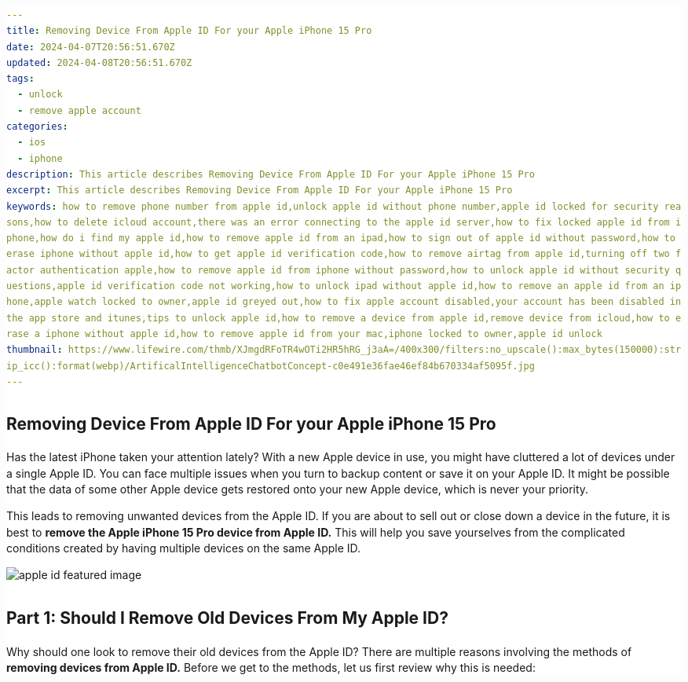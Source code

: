 ```yaml
---
title: Removing Device From Apple ID For your Apple iPhone 15 Pro
date: 2024-04-07T20:56:51.670Z
updated: 2024-04-08T20:56:51.670Z
tags: 
  - unlock
  - remove apple account
categories:
  - ios
  - iphone
description: This article describes Removing Device From Apple ID For your Apple iPhone 15 Pro
excerpt: This article describes Removing Device From Apple ID For your Apple iPhone 15 Pro
keywords: how to remove phone number from apple id,unlock apple id without phone number,apple id locked for security reasons,how to delete icloud account,there was an error connecting to the apple id server,how to fix locked apple id from iphone,how do i find my apple id,how to remove apple id from an ipad,how to sign out of apple id without password,how to erase iphone without apple id,how to get apple id verification code,how to remove airtag from apple id,turning off two factor authentication apple,how to remove apple id from iphone without password,how to unlock apple id without security questions,apple id verification code not working,how to unlock ipad without apple id,how to remove an apple id from an iphone,apple watch locked to owner,apple id greyed out,how to fix apple account disabled,your account has been disabled in the app store and itunes,tips to unlock apple id,how to remove a device from apple id,remove device from icloud,how to erase a iphone without apple id,how to remove apple id from your mac,iphone locked to owner,apple id unlock
thumbnail: https://www.lifewire.com/thmb/XJmgdRFoTR4wOTi2HR5hRG_j3aA=/400x300/filters:no_upscale():max_bytes(150000):strip_icc():format(webp)/ArtificalIntelligenceChatbotConcept-c0e491e36fae46ef84b670334af5095f.jpg
---
```


## Removing Device From Apple ID For your Apple iPhone 15 Pro

Has the latest iPhone taken your attention lately? With a new Apple device in use, you might have cluttered a lot of devices under a single Apple ID. You can face multiple issues when you turn to backup content or save it on your Apple ID. It might be possible that the data of some other Apple device gets restored onto your new Apple device, which is never your priority.

This leads to removing unwanted devices from the Apple ID. If you are about to sell out or close down a device in the future, it is best to **remove the Apple iPhone 15 Pro device from Apple ID.** This will help you save yourselves from the complicated conditions created by having multiple devices on the same Apple ID.

![apple id featured image](https://images.wondershare.com/drfone/article/2023/01/how-to-remove-a-device-from-apple-id-1.jpg)

## Part 1: Should I Remove Old Devices From My Apple ID?

Why should one look to remove their old devices from the Apple ID? There are multiple reasons involving the methods of **removing devices from Apple ID.** Before we get to the methods, let us first review why this is needed:
